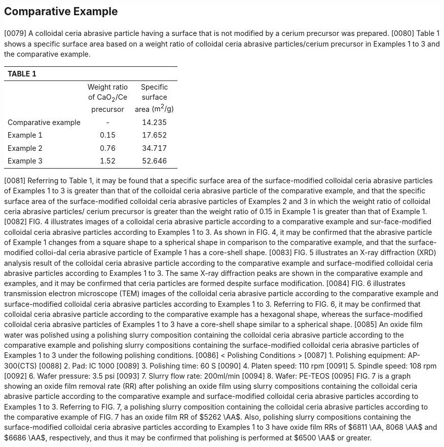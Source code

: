 ## Comparative Example

[0079] A colloidal ceria abrasive particle having a surface that is not modified by a cerium precursor was prepared.
[0080] Table 1 shows a specific surface area based on a weight ratio of colloidal ceria abrasive particles/cerium precursor in Examples 1 to 3 and the comparative example.

| TABLE 1 |  |  |
| :-- | :--: | :--: |
|  | Weight ratio <br> of $\mathrm{CaO}_{2} / \mathrm{Ce}$ <br> precursor | Specific <br> surface <br> area $\left(\mathrm{m}^{2} / \mathrm{g}\right)$ |
| Comparative example | - | 14.235 |
| Example 1 | 0.15 | 17.652 |
| Example 2 | 0.76 | 34.717 |
| Example 3 | 1.52 | 52.646 |

[0081] Referring to Table 1, it may be found that a specific surface area of the surface-modified colloidal ceria abrasive particles of Examples 1 to 3 is greater than that of the colloidal ceria abrasive particle of the comparative example, and that the specific surface area of the surface-modified colloidal ceria abrasive particles of Examples 2 and 3 in which the weight ratio of colloidal ceria abrasive particles/ cerium precursor is greater than the weight ratio of 0.15 in Example 1 is greater than that of Example 1.
[0082] FIG. 4 illustrates images of a colloidal ceria abrasive particle according to a comparative example and sur-face-modified colloidal ceria abrasive particles according to Examples 1 to 3. As shown in FIG. 4, it may be confirmed that the abrasive particle of Example 1 changes from a square shape to a spherical shape in comparison to the
comparative example, and that the surface-modified colloi-dal ceria abrasive particle of Example 1 has a core-shell shape.
[0083] FIG. 5 illustrates an X-ray diffraction (XRD) analysis result of the colloidal ceria abrasive particle according to the comparative example and surface-modified colloidal ceria abrasive particles according to Examples 1 to 3. The same X-ray diffraction peaks are shown in the comparative example and examples, and it may be confirmed that ceria particles are formed despite surface modification.
[0084] FIG. 6 illustrates transmission electron microscope (TEM) images of the colloidal ceria abrasive particle according to the comparative example and surface-modified colloidal ceria abrasive particles according to Examples 1 to 3. Referring to FIG. 6, it may be confirmed that colloidal ceria abrasive particle according to the comparative example has a hexagonal shape, whereas the surface-modified colloidal ceria abrasive particles of Examples 1 to 3 have a core-shell shape similar to a spherical shape.
[0085] An oxide film water was polished using a polishing slurry composition containing the colloidal ceria abrasive particle according to the comparative example and polishing slurry compositions containing the surface-modified colloidal ceria abrasive particles of Examples 1 to 3 under the following polishing conditions.
[0086] $<$ Polishing Conditions $>$
[0087] 1. Polishing equipment: AP-300(CTS)
[0088] 2. Pad: IC 1000
[0089] 3. Polishing time: 60 S
[0090] 4. Platen speed: 110 rpm
[0091] 5. Spindle speed: 108 rpm
[0092] 6. Wafer pressure: 3.5 psi
[0093] 7. Slurry flow rate: $200 \mathrm{ml} / \mathrm{min}$
[0094] 8. Wafer: PE-TEOS
[0095] FIG. 7 is a graph showing an oxide film removal rate (RR) after polishing an oxide film using slurry compositions containing the colloidal ceria abrasive particle according to the comparative example and surface-modified colloidal ceria abrasive particles according to Examples 1 to 3. Referring to FIG. 7, a polishing slurry composition containing the colloidal ceria abrasive particles according to the comparative example of FIG. 7 has an oxide film RR of $5262 \AA$. Also, polishing slurry compositions containing the surface-modified colloidal ceria abrasive particles according to Examples 1 to 3 have oxide film RRs of $6811 \AA, 8068 \AA$ and $6686 \AA$, respectively, and thus it may be confirmed that polishing is performed at $6500 \AA$ or greater.